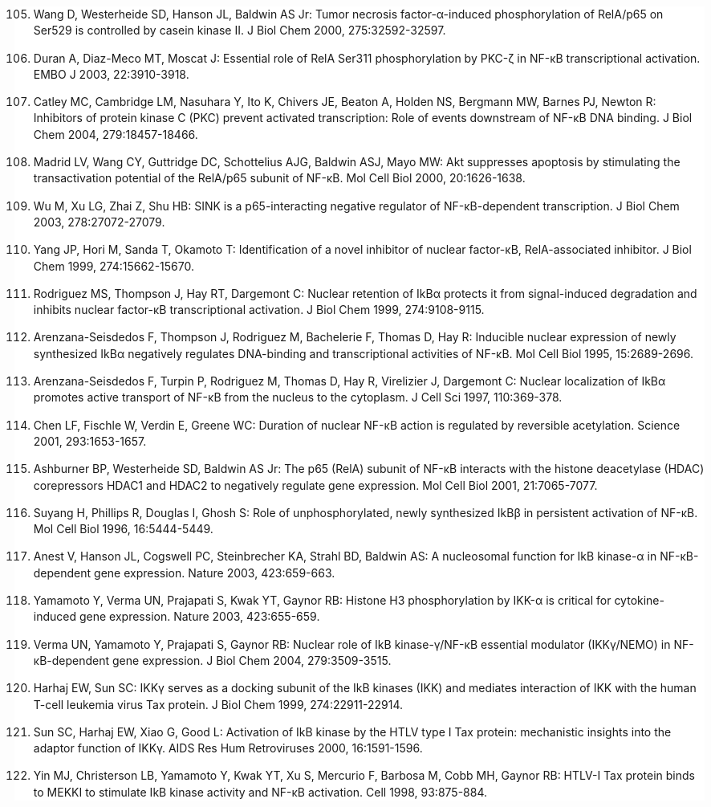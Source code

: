 105. Wang D, Westerheide SD, Hanson JL, Baldwin AS Jr: Tumor necrosis factor-α-induced phosphorylation of RelA/p65 on Ser529 is controlled by casein kinase II. J Biol Chem 2000, 275:32592-32597.

106. Duran A, Diaz-Meco MT, Moscat J: Essential role of RelA Ser311 phosphorylation by PKC-ζ in NF-κB transcriptional activation. EMBO J 2003, 22:3910-3918.

107. Catley MC, Cambridge LM, Nasuhara Y, Ito K, Chivers JE, Beaton A, Holden NS, Bergmann MW, Barnes PJ, Newton R: Inhibitors of protein kinase C (PKC) prevent activated transcription: Role of events downstream of NF-κB DNA binding. J Biol Chem 2004, 279:18457-18466.

108. Madrid LV, Wang CY, Guttridge DC, Schottelius AJG, Baldwin ASJ, Mayo MW: Akt suppresses apoptosis by stimulating the transactivation potential of the RelA/p65 subunit of NF-κB. Mol Cell Biol 2000, 20:1626-1638.

109. Wu M, Xu LG, Zhai Z, Shu HB: SINK is a p65-interacting negative regulator of NF-κB-dependent transcription. J Biol Chem 2003, 278:27072-27079.

110. Yang JP, Hori M, Sanda T, Okamoto T: Identification of a novel inhibitor of nuclear factor-κB, RelA-associated inhibitor. J Biol Chem 1999, 274:15662-15670.

111. Rodriguez MS, Thompson J, Hay RT, Dargemont C: Nuclear retention of IkBα protects it from signal-induced degradation and inhibits nuclear factor-κB transcriptional activation. J Biol Chem 1999, 274:9108-9115.

112. Arenzana-Seisdedos F, Thompson J, Rodriguez M, Bachelerie F, Thomas D, Hay R: Inducible nuclear expression of newly synthesized IkBα negatively regulates DNA-binding and transcriptional activities of NF-κB. Mol Cell Biol 1995, 15:2689-2696.

113. Arenzana-Seisdedos F, Turpin P, Rodriguez M, Thomas D, Hay R, Virelizier J, Dargemont C: Nuclear localization of IkBα promotes active transport of NF-κB from the nucleus to the cytoplasm. J Cell Sci 1997, 110:369-378.

114. Chen LF, Fischle W, Verdin E, Greene WC: Duration of nuclear NF-κB action is regulated by reversible acetylation. Science 2001, 293:1653-1657.

115. Ashburner BP, Westerheide SD, Baldwin AS Jr: The p65 (RelA) subunit of NF-κB interacts with the histone deacetylase (HDAC) corepressors HDAC1 and HDAC2 to negatively regulate gene expression. Mol Cell Biol 2001, 21:7065-7077.

116. Suyang H, Phillips R, Douglas I, Ghosh S: Role of unphosphorylated, newly synthesized IkBβ in persistent activation of NF-κB. Mol Cell Biol 1996, 16:5444-5449.

117. Anest V, Hanson JL, Cogswell PC, Steinbrecher KA, Strahl BD, Baldwin AS: A nucleosomal function for IkB kinase-α in NF-κB-dependent gene expression. Nature 2003, 423:659-663.

118. Yamamoto Y, Verma UN, Prajapati S, Kwak YT, Gaynor RB: Histone H3 phosphorylation by IKK-α is critical for cytokine-induced gene expression. Nature 2003, 423:655-659.

119. Verma UN, Yamamoto Y, Prajapati S, Gaynor RB: Nuclear role of IkB kinase-γ/NF-κB essential modulator (IKKγ/NEMO) in NF-κB-dependent gene expression. J Biol Chem 2004, 279:3509-3515.

120. Harhaj EW, Sun SC: IKKγ serves as a docking subunit of the IkB kinases (IKK) and mediates interaction of IKK with the human T-cell leukemia virus Tax protein. J Biol Chem 1999, 274:22911-22914.

121. Sun SC, Harhaj EW, Xiao G, Good L: Activation of IkB kinase by the HTLV type I Tax protein: mechanistic insights into the adaptor function of IKKγ. AIDS Res Hum Retroviruses 2000, 16:1591-1596.

122. Yin MJ, Christerson LB, Yamamoto Y, Kwak YT, Xu S, Mercurio F, Barbosa M, Cobb MH, Gaynor RB: HTLV-I Tax protein binds to MEKKI to stimulate IkB kinase activity and NF-κB activation. Cell 1998, 93:875-884.
